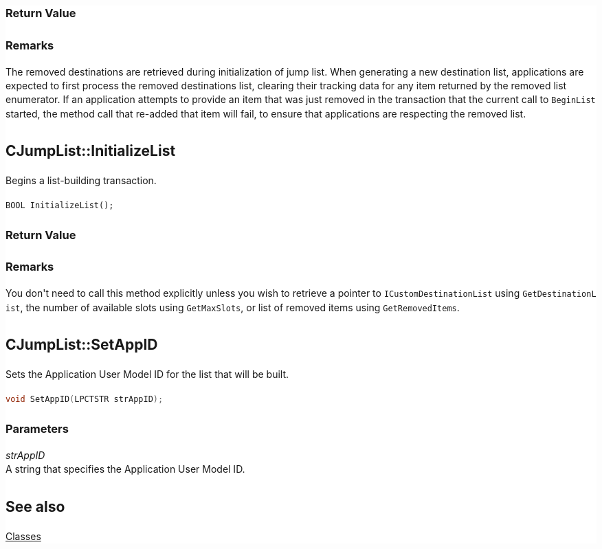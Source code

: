 ### Return Value

### Remarks

The removed destinations are retrieved during initialization of jump list. When generating a new destination list, applications are expected to first process the removed destinations list, clearing their tracking data for any item returned by the removed list enumerator. If an application attempts to provide an item that was just removed in the transaction that the current call to `BeginList` started, the method call that re-added that item will fail, to ensure that applications are respecting the removed list.

## <a name="initializelist"></a> CJumpList::InitializeList

Begins a list-building transaction.

```
BOOL InitializeList();
```

### Return Value

### Remarks

You don't need to call this method explicitly unless you wish to retrieve a pointer to `ICustomDestinationList` using `GetDestinationList`, the number of available slots using `GetMaxSlots`, or list of removed items using `GetRemovedItems`.

## <a name="setappid"></a> CJumpList::SetAppID

Sets the Application User Model ID for the list that will be built.

```cpp
void SetAppID(LPCTSTR strAppID);
```

### Parameters

*strAppID*<br/>
A string that specifies the Application User Model ID.

## See also

[Classes](../../mfc/reference/mfc-classes.md)
